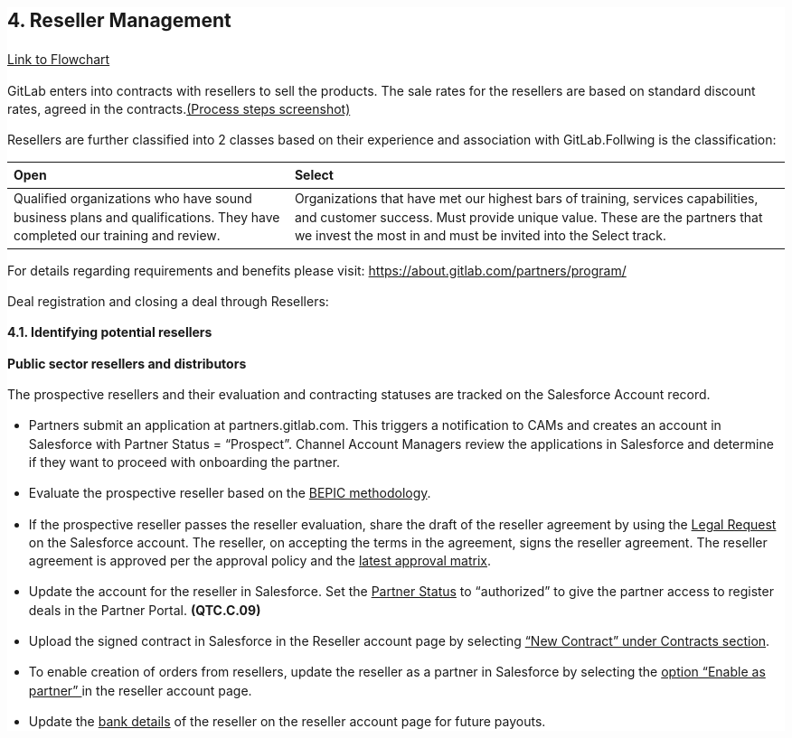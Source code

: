 ## 4. Reseller Management

[Link to Flowchart](https://docs.google.com/presentation/d/1xZRkGygzMQkOXSqb1cJnvU7s4oVmwzTHFWgqM7D6_88/edit#slide=id.g7a76194e77_0_0)

GitLab enters into contracts with resellers to sell the products. The sale rates for the resellers are based on standard discount rates, agreed in the contracts.[(Process steps screenshot)](https://docs.google.com/document/d/168xu-tactXINGD7Gej_OoTvPNMFAUu70NndWyPC713g/edit)

Resellers are further classified into 2 classes based on their experience and association with GitLab.Follwing is the classification:

|                   Open           |             Select                                         |                                                                                    
|:--------------------------------|:----------------------------------------------------------|
| Qualified organizations who have sound business plans and qualifications. They have completed our training and review. | Organizations that have met our highest bars of training, services capabilities, and customer success. Must provide unique value. These are the partners that we invest the most in and must be invited into the Select track. |


For details regarding requirements and benefits please visit: https://about.gitlab.com/partners/program/  


Deal registration and closing a deal through Resellers:


**4.1.  Identifying potential resellers**

**Public sector resellers and distributors**

The prospective resellers and their evaluation and contracting statuses are tracked on the Salesforce Account record. 

- Partners submit an application at partners.gitlab.com. This triggers a notification to CAMs and creates an account in Salesforce with Partner Status = “Prospect”.   Channel Account Managers review the applications in Salesforce and determine if they want to proceed with onboarding the partner.

- Evaluate the prospective reseller based on the [BEPIC methodology](https://docs.google.com/document/d/1LAgvpZwpy02pY2ZLa2yU6m2ZyZyj2eA6bOZq5yqV8b0/edit).

- If the prospective reseller passes the reseller evaluation, share the draft of the reseller agreement by using the [Legal Request](https://docs.google.com/document/d/1cY7H2zi5Mr0FNrHqAdE7hcMlpr2pwN3bBfetGUj1sEM/edit) on the Salesforce account. The reseller, on accepting the terms in the agreement, signs the reseller agreement. The reseller agreement is approved per the approval policy and the [latest approval matrix](/handbook/finance/authorization-matrix/). 
	
- Update the account for the reseller in Salesforce.  Set the [Partner Status](https://docs.google.com/document/d/1sUrXhyRG5mYeyJqerVz-WdVkDalgKycB-h7QVIxp57Y/edit) to “authorized” to give the partner access to register deals in the Partner Portal. **(QTC.C.09)**

- Upload the signed contract in Salesforce in the Reseller account page by selecting [“New Contract” under Contracts section](https://docs.google.com/document/d/1z7Umq2ZWxBkO5dl_8Byq9UOGdeUaPY3zJlXI-PdRBZg/edit).

- To enable creation of orders from resellers, update the reseller as a partner in Salesforce by selecting the [option “Enable as partner” ](https://docs.google.com/document/d/1KnGX6cqQI762xFNtGL6EWtfAG1O9kknjdj5bd3opDpk/edit)in the reseller account page.

- Update the [bank details](https://docs.google.com/document/d/10F5Rm24EvTMcyjxKApK4afDubT08qjnQC8-ExKNnXrw/edit) of the reseller on the reseller account page for future payouts.
